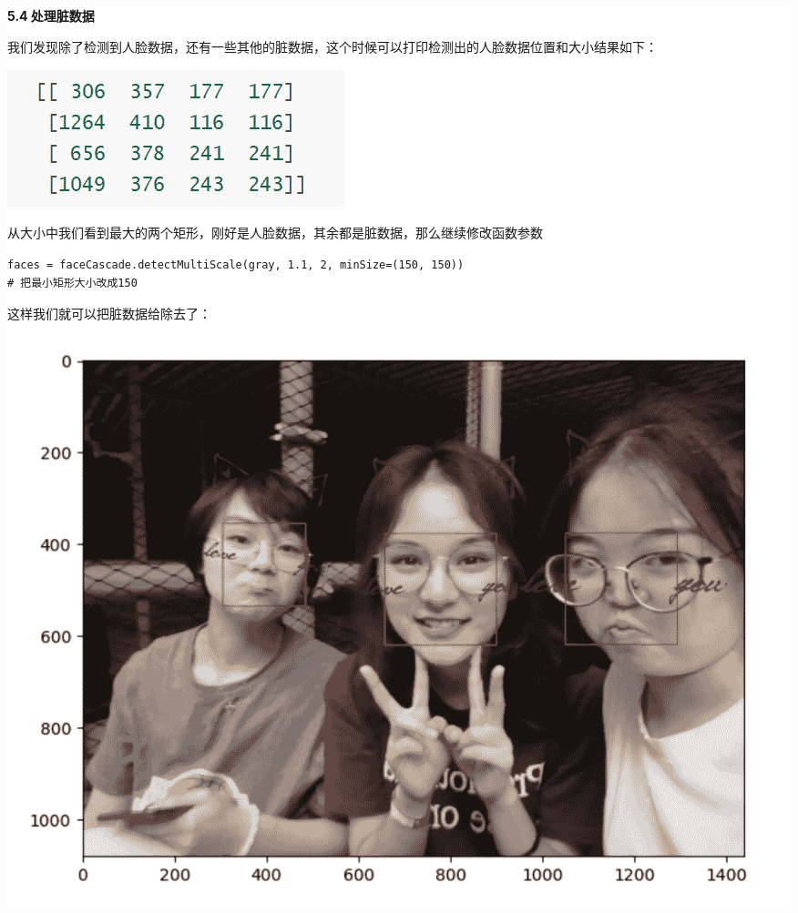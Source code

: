 **5.4 处理脏数据**

我们发现除了检测到人脸数据，还有一些其他的脏数据，这个时候可以打印检测出的人脸数据位置和大小结果如下：

![](../img/984263de23a9ecc05378a1ebf6f07d5e.png)

从大小中我们看到最大的两个矩形，刚好是人脸数据，其余都是脏数据，那么继续修改函数参数

```
faces = faceCascade.detectMultiScale(gray, 1.1, 2, minSize=(150, 150))
# 把最小矩形大小改成150 
```

这样我们就可以把脏数据给除去了：

![](../img/e17775e2ef2211437fb0ac2d0e3e8f09.png)
